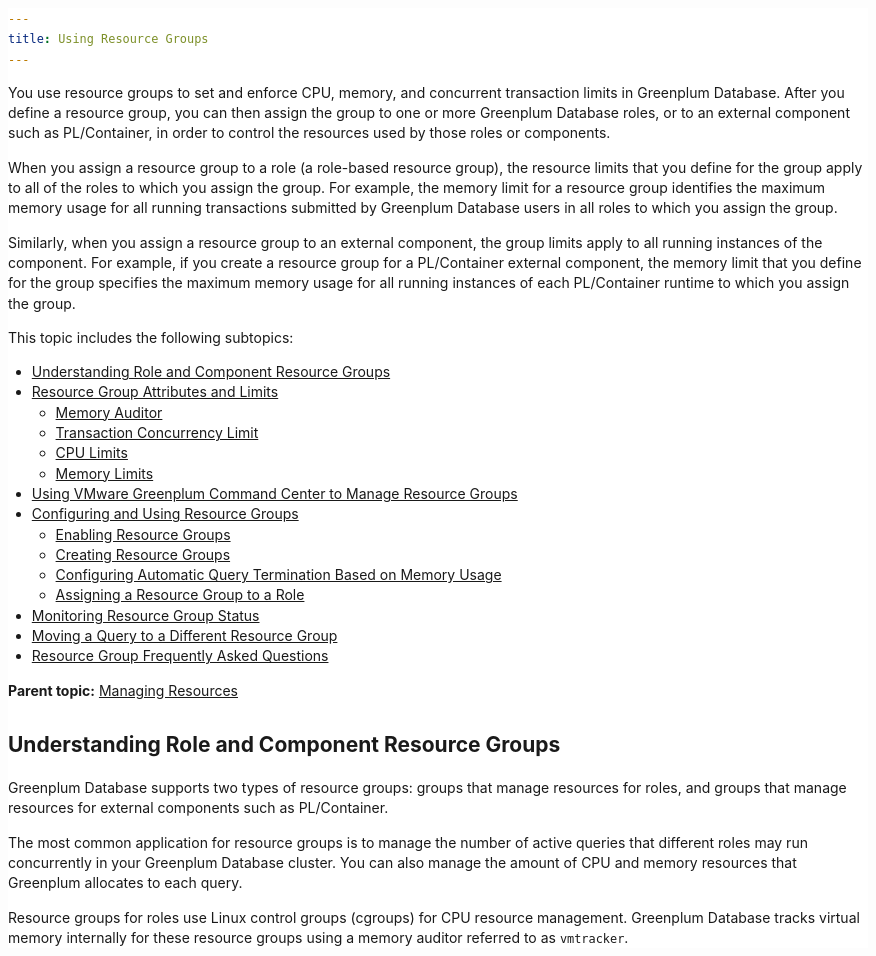 ```yaml
---
title: Using Resource Groups 
---
```


You use resource groups to set and enforce CPU, memory, and concurrent transaction limits in Greenplum Database. After you define a resource group, you can then assign the group to one or more Greenplum Database roles, or to an external component such as PL/Container, in order to control the resources used by those roles or components.

When you assign a resource group to a role \(a role-based resource group\), the resource limits that you define for the group apply to all of the roles to which you assign the group. For example, the memory limit for a resource group identifies the maximum memory usage for all running transactions submitted by Greenplum Database users in all roles to which you assign the group.

Similarly, when you assign a resource group to an external component, the group limits apply to all running instances of the component. For example, if you create a resource group for a PL/Container external component, the memory limit that you define for the group specifies the maximum memory usage for all running instances of each PL/Container runtime to which you assign the group.

This topic includes the following subtopics:

-   [Understanding Role and Component Resource Groups](#topic8339intro)
-   [Resource Group Attributes and Limits](#topic8339introattrlim)
    -   [Memory Auditor](#topic8339777)
    -   [Transaction Concurrency Limit](#topic8339717179)
    -   [CPU Limits](#topic833971717)
    -   [Memory Limits](#topic8339717)
-   [Using VMware Greenplum Command Center to Manage Resource Groups](#topic999)
-   [Configuring and Using Resource Groups](#topic71717999)
    -   [Enabling Resource Groups](#topic8)
    -   [Creating Resource Groups](#topic10)
    -   [Configuring Automatic Query Termination Based on Memory Usage](#topic_jlz_hzg_pkb)
    -   [Assigning a Resource Group to a Role](#topic17)
-   [Monitoring Resource Group Status](#topic22)
-   [Moving a Query to a Different Resource Group](#moverg)
-   [Resource Group Frequently Asked Questions](#topic777999)

**Parent topic:** [Managing Resources](wlmgmt.html)

## <a id="topic8339intro"></a>Understanding Role and Component Resource Groups 

Greenplum Database supports two types of resource groups: groups that manage resources for roles, and groups that manage resources for external components such as PL/Container.

The most common application for resource groups is to manage the number of active queries that different roles may run concurrently in your Greenplum Database cluster. You can also manage the amount of CPU and memory resources that Greenplum allocates to each query.

Resource groups for roles use Linux control groups \(cgroups\) for CPU resource management. Greenplum Database tracks virtual memory internally for these resource groups using a memory auditor referred to as `vmtracker`.
